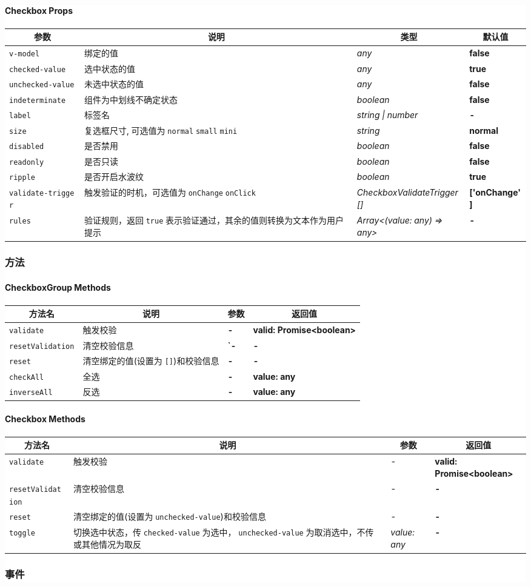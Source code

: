 #### Checkbox Props

| 参数 | 说明 | 类型 | 默认值 |
| --- | --- | --- | --- |
| `v-model` | 绑定的值 | _any_ | **false** |
| `checked-value` | 选中状态的值 | _any_ | **true** |
| `unchecked-value` | 未选中状态的值 | _any_ | **false** |
| `indeterminate` | 组件为中划线不确定状态 | _boolean_ | **false** |
| `label` | 标签名	 | _string \| number_ | **-** |
| `size` | 复选框尺寸, 可选值为 `normal` `small` `mini` | _string_ | **normal** |
| `disabled` | 是否禁用 | _boolean_ | **false** |
| `readonly` | 是否只读 | _boolean_ | **false** |
| `ripple` | 是否开启水波纹 | _boolean_ | **true** |
| `validate-trigger` | 触发验证的时机，可选值为 `onChange` `onClick` | _CheckboxValidateTrigger[]_ | **['onChange']** |
| `rules` | 验证规则，返回 `true` 表示验证通过，其余的值则转换为文本作为用户提示 | _Array<(value: any) => any>_ | **-** |

### 方法

#### CheckboxGroup Methods

| 方法名 | 说明 | 参数 | 返回值 |
| --- | --- | --- | --- |
| `validate` | 触发校验 | **-** | **valid: Promise\<boolean\>** |
| `resetValidation` | 清空校验信息 |**`-** | **-** |
| `reset` | 清空绑定的值(设置为 `[]`)和校验信息 | **-** | **-** |
| `checkAll` | 全选 | **-** | **value: any** |
| `inverseAll` | 反选 | **-** | **value: any** |

#### Checkbox Methods

| 方法名 | 说明 | 参数 | 返回值 |
| --- | --- | --- | --- |
| `validate` | 触发校验 | _-_ | **valid: Promise\<boolean\>** |
| `resetValidation` | 清空校验信息 | _-_ | **-** |
| `reset` | 清空绑定的值(设置为 `unchecked-value`)和校验信息 | _-_ | **-** |
| `toggle` | 切换选中状态，传 `checked-value` 为选中， `unchecked-value` 为取消选中，不传或其他情况为取反 | _value: any_ | **-** |

### 事件
